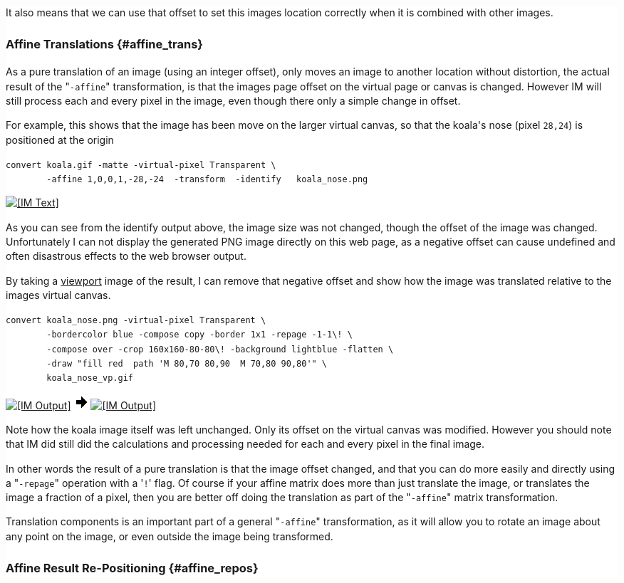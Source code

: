 It also means that we can use that offset to set this images location correctly when it is combined with other images.

### Affine Translations {#affine_trans}

As a pure translation of an image (using an integer offset), only moves an image to another location without distortion, the actual result of the "`-affine`" transformation, is that the images page offset on the virtual page or canvas is changed.
However IM will still process each and every pixel in the image, even though there only a simple change in offset.

For example, this shows that the image has been move on the larger virtual canvas, so that the koala's nose (pixel `28,24`) is positioned at the origin

~~~{data-capture-out="koala_nose_info.txt"}
convert koala.gif -matte -virtual-pixel Transparent \
        -affine 1,0,0,1,-28,-24  -transform  -identify   koala_nose.png
~~~

[![\[IM Text\]](koala_nose_info.txt.gif)](koala_nose_info.txt)

As you can see from the identify output above, the image size was not changed, though the offset of the image was changed.
Unfortunately I can not display the generated PNG image directly on this web page, as a negative offset can cause undefined and often disastrous effects to the web browser output.

By taking a [viewport](#affine_viewport) image of the result, I can remove that negative offset and show how the image was translated relative to the images virtual canvas.

~~~
convert koala_nose.png -virtual-pixel Transparent \
        -bordercolor blue -compose copy -border 1x1 -repage -1-1\! \
        -compose over -crop 160x160-80-80\! -background lightblue -flatten \
        -draw "fill red  path 'M 80,70 80,90  M 70,80 90,80'" \
        koala_nose_vp.gif
~~~

[![\[IM Output\]](affine_null_view.gif)](affine_null_view.gif) ![==&gt;](../../img_www/right.gif) [![\[IM Output\]](koala_nose_vp.gif)](koala_nose_vp.gif)

Note how the koala image itself was left unchanged.
Only its offset on the virtual canvas was modified.
However you should note that IM did still did the calculations and processing needed for each and every pixel in the final image.

In other words the result of a pure translation is that the image offset changed, and that you can do more easily and directly using a "`-repage`" operation with a '`!`' flag.
Of course if your affine matrix does more than just translate the image, or translates the image a fraction of a pixel, then you are better off doing the translation as part of the "`-affine`" matrix transformation.

Translation components is an important part of a general "`-affine`" transformation, as it will allow you to rotate an image about any point on the image, or even outside the image being transformed.

### Affine Result Re-Positioning {#affine_repos}
